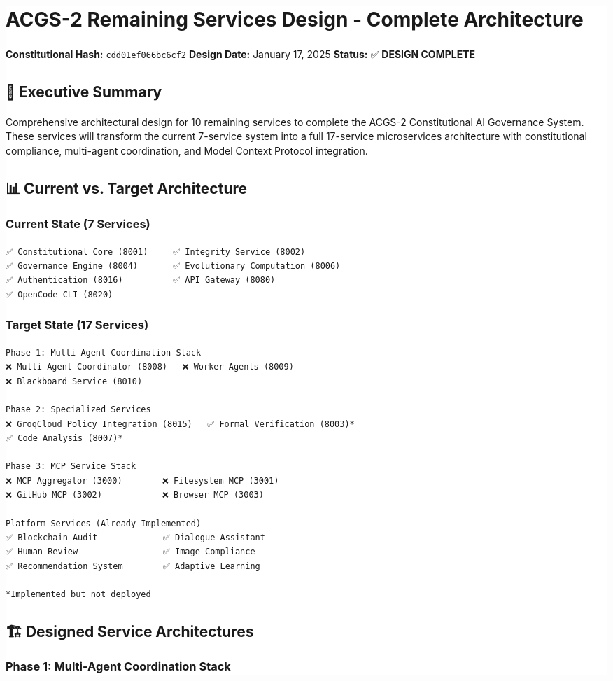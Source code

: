 # ACGS-2 Remaining Services Design - Complete Architecture
**Constitutional Hash:** `cdd01ef066bc6cf2`
**Design Date:** January 17, 2025
**Status:** ✅ **DESIGN COMPLETE**

## 🎯 **Executive Summary**

Comprehensive architectural design for 10 remaining services to complete the ACGS-2 Constitutional AI Governance System. These services will transform the current 7-service system into a full 17-service microservices architecture with constitutional compliance, multi-agent coordination, and Model Context Protocol integration.

## 📊 **Current vs. Target Architecture**

### **Current State (7 Services)**
```
✅ Constitutional Core (8001)     ✅ Integrity Service (8002)
✅ Governance Engine (8004)       ✅ Evolutionary Computation (8006)  
✅ Authentication (8016)          ✅ API Gateway (8080)
✅ OpenCode CLI (8020)
```

### **Target State (17 Services)**
```
Phase 1: Multi-Agent Coordination Stack
❌ Multi-Agent Coordinator (8008)   ❌ Worker Agents (8009)
❌ Blackboard Service (8010)

Phase 2: Specialized Services  
❌ GroqCloud Policy Integration (8015)   ✅ Formal Verification (8003)*
✅ Code Analysis (8007)*

Phase 3: MCP Service Stack
❌ MCP Aggregator (3000)        ❌ Filesystem MCP (3001)
❌ GitHub MCP (3002)            ❌ Browser MCP (3003)

Platform Services (Already Implemented)
✅ Blockchain Audit             ✅ Dialogue Assistant
✅ Human Review                 ✅ Image Compliance  
✅ Recommendation System        ✅ Adaptive Learning

*Implemented but not deployed
```

## 🏗️ **Designed Service Architectures**

### **Phase 1: Multi-Agent Coordination Stack**
